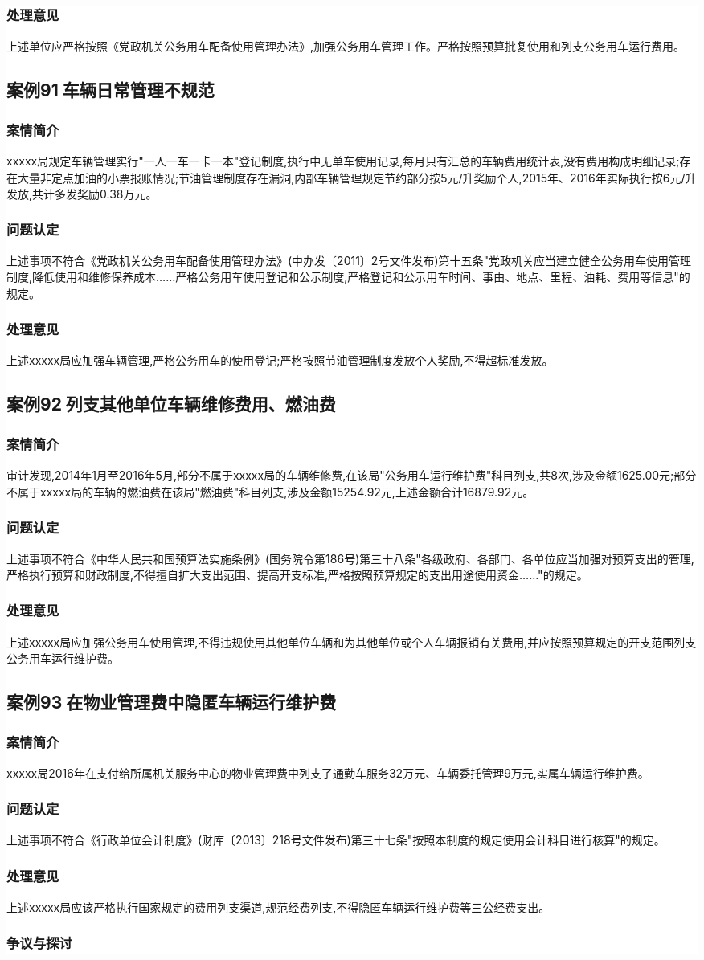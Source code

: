 ### 处理意见

上述单位应严格按照《党政机关公务用车配备使用管理办法》,加强公务用车管理工作。严格按照预算批复使用和列支公务用车运行费用。

## 案例91 车辆日常管理不规范

### 案情简介

xxxxx局规定车辆管理实行"一人一车一卡一本"登记制度,执行中无单车使用记录,每月只有汇总的车辆费用统计表,没有费用构成明细记录;存在大量非定点加油的小票报账情况;节油管理制度存在漏洞,内部车辆管理规定节约部分按5元/升奖励个人,2015年、2016年实际执行按6元/升发放,共计多发奖励0.38万元。

### 问题认定

上述事项不符合《党政机关公务用车配备使用管理办法》(中办发〔2011〕2号文件发布)第十五条"党政机关应当建立健全公务用车使用管理制度,降低使用和维修保养成本……严格公务用车使用登记和公示制度,严格登记和公示用车时间、事由、地点、里程、油耗、费用等信息"的规定。

### 处理意见

上述xxxxx局应加强车辆管理,严格公务用车的使用登记;严格按照节油管理制度发放个人奖励,不得超标准发放。

## 案例92 列支其他单位车辆维修费用、燃油费

### 案情简介

审计发现,2014年1月至2016年5月,部分不属于xxxxx局的车辆维修费,在该局"公务用车运行维护费"科目列支,共8次,涉及金额1625.00元;部分不属于xxxxx局的车辆的燃油费在该局"燃油费"科目列支,涉及金额15254.92元,上述金额合计16879.92元。

### 问题认定

上述事项不符合《中华人民共和国预算法实施条例》(国务院令第186号)第三十八条"各级政府、各部门、各单位应当加强对预算支出的管理,严格执行预算和财政制度,不得擅自扩大支出范围、提高开支标准,严格按照预算规定的支出用途使用资金……"的规定。

### 处理意见

上述xxxxx局应加强公务用车使用管理,不得违规使用其他单位车辆和为其他单位或个人车辆报销有关费用,并应按照预算规定的开支范围列支公务用车运行维护费。

## 案例93 在物业管理费中隐匿车辆运行维护费

### 案情简介

xxxxx局2016年在支付给所属机关服务中心的物业管理费中列支了通勤车服务32万元、车辆委托管理9万元,实属车辆运行维护费。

### 问题认定

上述事项不符合《行政单位会计制度》(财库〔2013〕218号文件发布)第三十七条"按照本制度的规定使用会计科目进行核算"的规定。

### 处理意见

上述xxxxx局应该严格执行国家规定的费用列支渠道,规范经费列支,不得隐匿车辆运行维护费等三公经费支出。

### 争议与探讨
